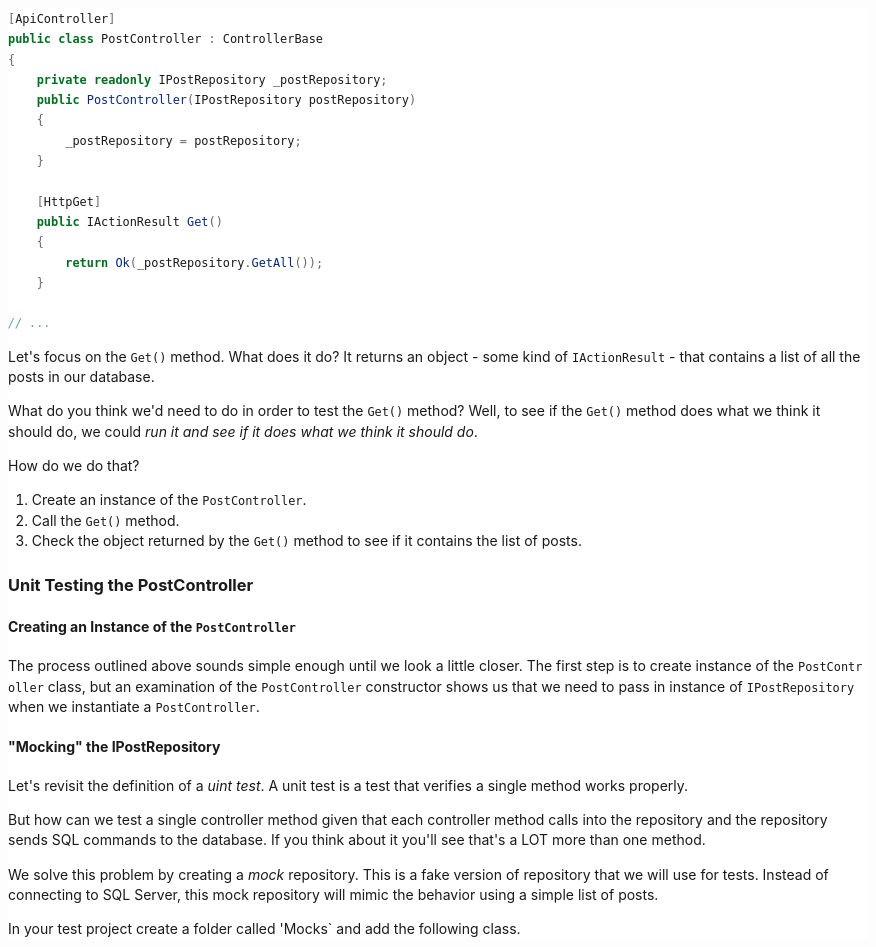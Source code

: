 ```cs
[ApiController]
public class PostController : ControllerBase
{
    private readonly IPostRepository _postRepository;
    public PostController(IPostRepository postRepository)
    {
        _postRepository = postRepository;
    }

    [HttpGet]
    public IActionResult Get()
    {
        return Ok(_postRepository.GetAll());
    }

// ...
```

Let's focus on the `Get()` method. What does it do? It returns an object - some kind of `IActionResult` - that contains a list of all the posts in our database.

What do you think we'd need to do in order to test the `Get()` method? Well, to see if the `Get()` method does what we think it should do, we could _run it and see if it does what we think it should do_.

How do we do that?

1. Create an instance of the `PostController`.
1. Call the `Get()` method.
1. Check the object returned by the `Get()` method to see if it contains the list of posts.

### Unit Testing the PostController

#### Creating an Instance of the `PostController`

The process outlined above sounds simple enough until we look a little closer. The first step is to create instance of the `PostController` class, but an examination of the `PostController` constructor shows us that we need to pass in instance of `IPostRepository` when we instantiate a `PostController`.

#### "Mocking" the IPostRepository

Let's revisit the definition of a _uint test_. A unit test is a test that verifies a single method works properly.

But how can we test a single controller method given that each controller method calls into the repository and the repository sends SQL commands to the database. If you think about it you'll see that's a LOT more than one method.

We solve this problem by creating a _mock_ repository. This is a fake version of repository that we will use for tests. Instead of connecting to SQL Server, this mock repository will mimic the behavior using a simple list of posts.

In your test project create a folder called 'Mocks` and add the following class.
